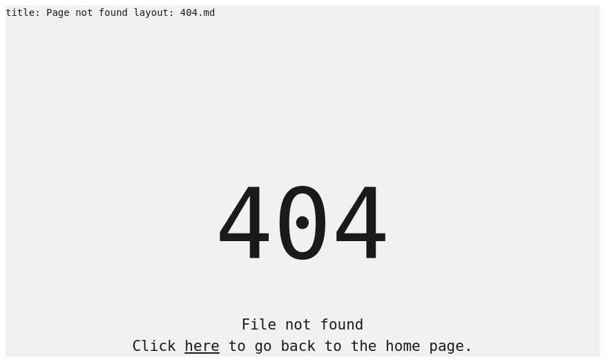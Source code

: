 <frontmatter>
    title: Page not found
    layout: 404.md
</frontmatter>

<body style="font-family: monospace; background-color: #f1f1f1;">
    <div style="margin: 5rem;">
        <h1 style="display: block; margin-bottom: 2rem; font-weight: 400; text-align: center; font-size: 10rem;">404</h1>
        <p style="font-size: 1.5rem; text-align: center;">
            File not found<br />
            Click <a href="/">here</a> to go back to the home page.
        </p>
    </div>
</body>

